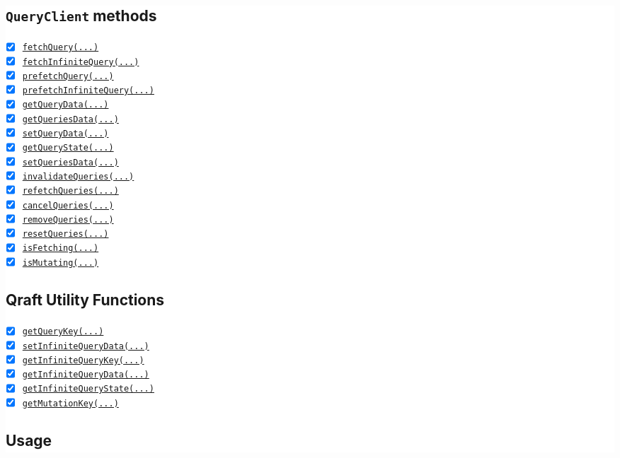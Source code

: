 ## `QueryClient` methods

- [x] [`fetchQuery(...)`](https://openapi-qraft.github.io/openapi-qraft/docs/query-client/fetchQuery)
- [x] [`fetchInfiniteQuery(...)`](https://openapi-qraft.github.io/openapi-qraft/docs/query-client/fetchInfiniteQuery)
- [x] [`prefetchQuery(...)`](https://openapi-qraft.github.io/openapi-qraft/docs/query-client/prefetchQuery)
- [x] [`prefetchInfiniteQuery(...)`](https://openapi-qraft.github.io/openapi-qraft/docs/query-client/prefetchInfiniteQuery)
- [x] [`getQueryData(...)`](https://openapi-qraft.github.io/openapi-qraft/docs/query-client/getQueryData)
- [x] [`getQueriesData(...)`](https://openapi-qraft.github.io/openapi-qraft/docs/query-client/getQueriesData)
- [x] [`setQueryData(...)`](https://openapi-qraft.github.io/openapi-qraft/docs/query-client/setQueryData)
- [x] [`getQueryState(...)`](https://openapi-qraft.github.io/openapi-qraft/docs/query-client/getQueryState)
- [x] [`setQueriesData(...)`](https://openapi-qraft.github.io/openapi-qraft/docs/query-client/setQueriesData)
- [x] [`invalidateQueries(...)`](https://openapi-qraft.github.io/openapi-qraft/docs/query-client/invalidateQueries)
- [x] [`refetchQueries(...)`](https://openapi-qraft.github.io/openapi-qraft/docs/query-client/refetchQueries)
- [x] [`cancelQueries(...)`](https://openapi-qraft.github.io/openapi-qraft/docs/query-client/cancelQueries)
- [x] [`removeQueries(...)`](https://openapi-qraft.github.io/openapi-qraft/docs/query-client/removeQueries)
- [x] [`resetQueries(...)`](https://openapi-qraft.github.io/openapi-qraft/docs/query-client/resetQueries)
- [x] [`isFetching(...)`](https://openapi-qraft.github.io/openapi-qraft/docs/query-client/isFetching)
- [x] [`isMutating(...)`](https://openapi-qraft.github.io/openapi-qraft/docs/query-client/isMutating)

## Qraft Utility Functions

- [x] [`getQueryKey(...)`](https://openapi-qraft.github.io/openapi-qraft/docs/query-client/getQueryKey)
- [x] [`setInfiniteQueryData(...)`](https://openapi-qraft.github.io/openapi-qraft/docs/query-client/setInfiniteQueryData)
- [x] [`getInfiniteQueryKey(...)`](https://openapi-qraft.github.io/openapi-qraft/docs/query-client/getInfiniteQueryKey)
- [x] [`getInfiniteQueryData(...)`](https://openapi-qraft.github.io/openapi-qraft/docs/query-client/getInfiniteQueryData)
- [x] [`getInfiniteQueryState(...)`](https://openapi-qraft.github.io/openapi-qraft/docs/query-client/getInfiniteQueryState)
- [x] [`getMutationKey(...)`](https://openapi-qraft.github.io/openapi-qraft/docs/query-client/getMutationKey)

## Usage

